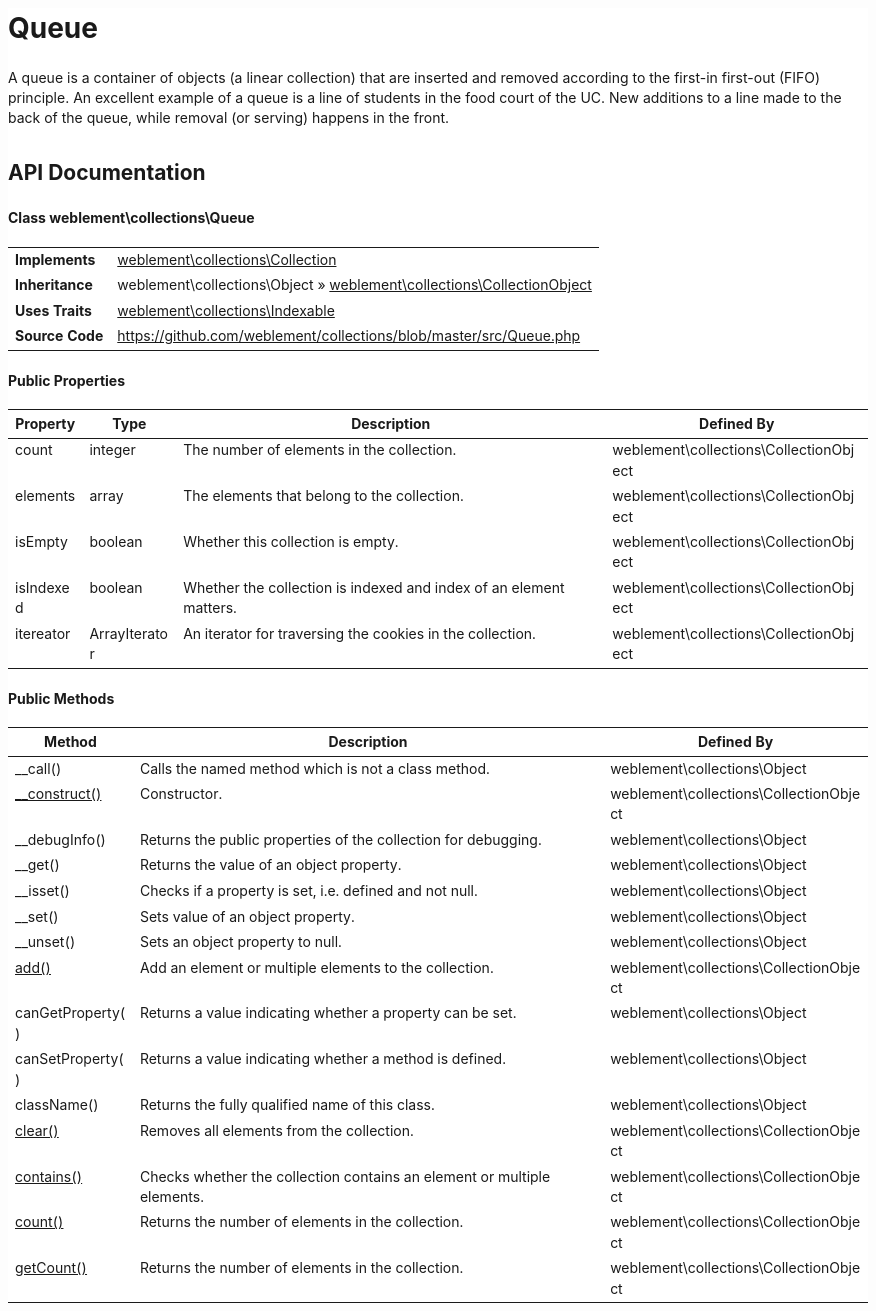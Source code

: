 # Queue

A queue is a container of objects (a linear collection) that are inserted and removed according to the first-in first-out (FIFO) principle. An excellent example of a queue is a line of students in the food court of the UC. New additions to a line made to the back of the queue, while removal (or serving) happens in the front.

## API Documentation

#### Class weblement\collections\Queue
|                 |                                                                                                                                                        |
|-----------------|--------------------------------------------------------------------------------------------------------------------------------------------------------|
| **Implements**  | [weblement\collections\Collection](https://github.com/weblement/collections/blob/master/docs/Collection.md)                                            |
| **Inheritance** | weblement\collections\Object » [weblement\collections\CollectionObject](https://github.com/weblement/collections/blob/master/docs/CollectionObject.md) |
| **Uses Traits** | [weblement\collections\Indexable](https://github.com/weblement/collections/blob/master/docs/Indexable.md)                                              |
| **Source Code** | https://github.com/weblement/collections/blob/master/src/Queue.php                                                                                       |


#### Public Properties

| Property  | Type          | Description                                                        | Defined By                             |
|-----------|---------------|--------------------------------------------------------------------|----------------------------------------|
| count     | integer       | The number of elements in the collection.                          | weblement\collections\CollectionObject |
| elements  | array         | The elements that belong to the collection.                        | weblement\collections\CollectionObject |
| isEmpty   | boolean       | Whether this collection is empty.                                  | weblement\collections\CollectionObject |
| isIndexed | boolean       | Whether the collection is indexed and index of an element matters. | weblement\collections\CollectionObject |
| itereator | ArrayIterator | An iterator for traversing the cookies in the collection.          | weblement\collections\CollectionObject |

#### Public Methods

| Method                      | Description                                                                                            | Defined By                             |
|-----------------------------|--------------------------------------------------------------------------------------------------------|----------------------------------------|
| __call()                    | Calls the named method which is not a class method.                                                    | weblement\collections\Object           |
| [__construct()](https://github.com/weblement/collections/blob/master/docs/CollectionObject.md#__construct)               | Constructor.                                                                                           | weblement\collections\CollectionObject |
| __debugInfo()               | Returns the public properties of the collection for debugging.                                         | weblement\collections\Object           |
| __get()                     | Returns the value of an object property.                                                               | weblement\collections\Object           |
| __isset()                   | Checks if a property is set, i.e. defined and not null.                                                | weblement\collections\Object           |
| __set()                     | Sets value of an object property.                                                                      | weblement\collections\Object           |
| __unset()                   | Sets an object property to null.                                                                       | weblement\collections\Object           |
| [add()](#add)               | Add an element or multiple elements to the collection.                                                 | weblement\collections\CollectionObject |
| canGetProperty()            | Returns a value indicating whether a property can be set.                                              | weblement\collections\Object           |
| canSetProperty()            | Returns a value indicating whether a method is defined.                                                | weblement\collections\Object           |
| className()                 | Returns the fully qualified name of this class.                                                        | weblement\collections\Object           |
| [clear()](https://github.com/weblement/collections/blob/master/docs/CollectionObject.md#clear)                     | Removes all elements from the collection.                                                              | weblement\collections\CollectionObject |
| [contains()](https://github.com/weblement/collections/blob/master/docs/CollectionObject.md#contains)                  | Checks whether the collection contains an element or multiple elements.                                | weblement\collections\CollectionObject |
| [count()](https://github.com/weblement/collections/blob/master/docs/CollectionObject.md#count)                     | Returns the number of elements in the collection.                                                      | weblement\collections\CollectionObject |
| [getCount()](https://github.com/weblement/collections/blob/master/docs/CollectionObject.md#getcount)                  | Returns the number of elements in the collection.                                                      | weblement\collections\CollectionObject |